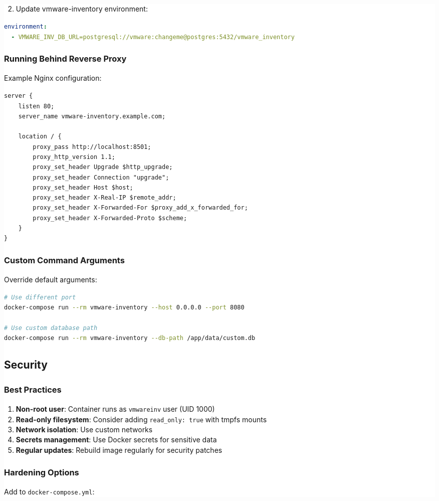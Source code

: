 2. Update vmware-inventory environment:

```yaml
environment:
  - VMWARE_INV_DB_URL=postgresql://vmware:changeme@postgres:5432/vmware_inventory
```

### Running Behind Reverse Proxy

Example Nginx configuration:

```nginx
server {
    listen 80;
    server_name vmware-inventory.example.com;

    location / {
        proxy_pass http://localhost:8501;
        proxy_http_version 1.1;
        proxy_set_header Upgrade $http_upgrade;
        proxy_set_header Connection "upgrade";
        proxy_set_header Host $host;
        proxy_set_header X-Real-IP $remote_addr;
        proxy_set_header X-Forwarded-For $proxy_add_x_forwarded_for;
        proxy_set_header X-Forwarded-Proto $scheme;
    }
}
```

### Custom Command Arguments

Override default arguments:

```bash
# Use different port
docker-compose run --rm vmware-inventory --host 0.0.0.0 --port 8080

# Use custom database path
docker-compose run --rm vmware-inventory --db-path /app/data/custom.db
```

## Security

### Best Practices

1. **Non-root user**: Container runs as `vmwareinv` user (UID 1000)
2. **Read-only filesystem**: Consider adding `read_only: true` with tmpfs mounts
3. **Network isolation**: Use custom networks
4. **Secrets management**: Use Docker secrets for sensitive data
5. **Regular updates**: Rebuild image regularly for security patches

### Hardening Options

Add to `docker-compose.yml`:
